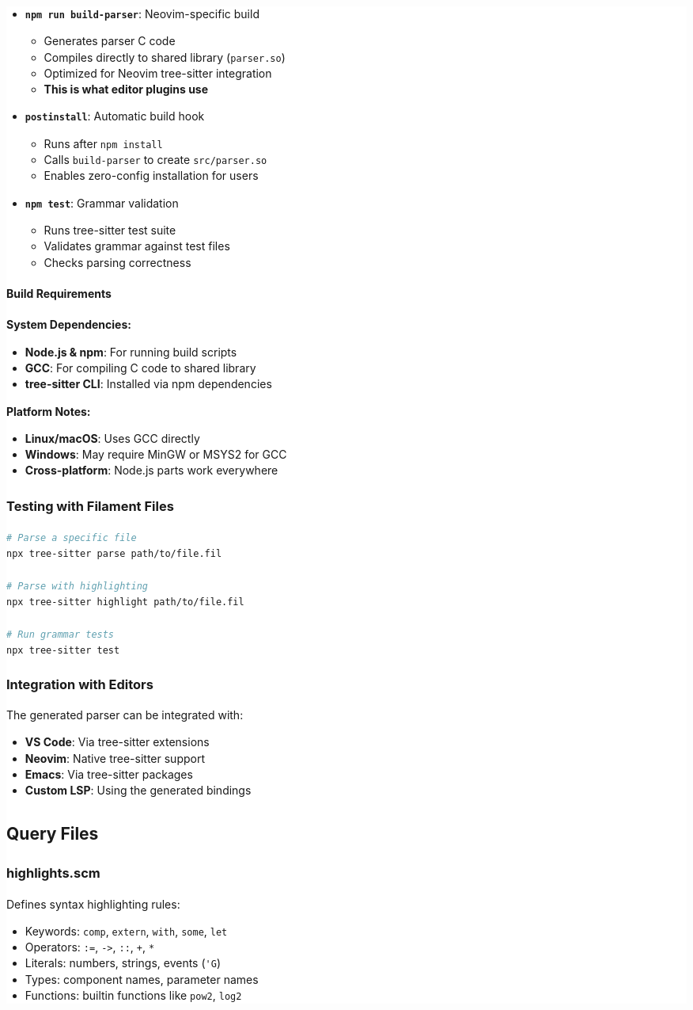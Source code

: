 - **`npm run build-parser`**: Neovim-specific build
  - Generates parser C code
  - Compiles directly to shared library (`parser.so`)
  - Optimized for Neovim tree-sitter integration
  - **This is what editor plugins use**

- **`postinstall`**: Automatic build hook
  - Runs after `npm install`
  - Calls `build-parser` to create `src/parser.so`
  - Enables zero-config installation for users

- **`npm test`**: Grammar validation
  - Runs tree-sitter test suite
  - Validates grammar against test files
  - Checks parsing correctness

#### Build Requirements

**System Dependencies:**
- **Node.js & npm**: For running build scripts
- **GCC**: For compiling C code to shared library
- **tree-sitter CLI**: Installed via npm dependencies

**Platform Notes:**
- **Linux/macOS**: Uses GCC directly
- **Windows**: May require MinGW or MSYS2 for GCC
- **Cross-platform**: Node.js parts work everywhere

### Testing with Filament Files

```bash
# Parse a specific file
npx tree-sitter parse path/to/file.fil

# Parse with highlighting
npx tree-sitter highlight path/to/file.fil

# Run grammar tests
npx tree-sitter test
```

### Integration with Editors

The generated parser can be integrated with:
- **VS Code**: Via tree-sitter extensions
- **Neovim**: Native tree-sitter support
- **Emacs**: Via tree-sitter packages
- **Custom LSP**: Using the generated bindings

## Query Files

### highlights.scm
Defines syntax highlighting rules:
- Keywords: `comp`, `extern`, `with`, `some`, `let`
- Operators: `:=`, `->`, `::`, `+`, `*`
- Literals: numbers, strings, events (`'G`)
- Types: component names, parameter names
- Functions: builtin functions like `pow2`, `log2`
